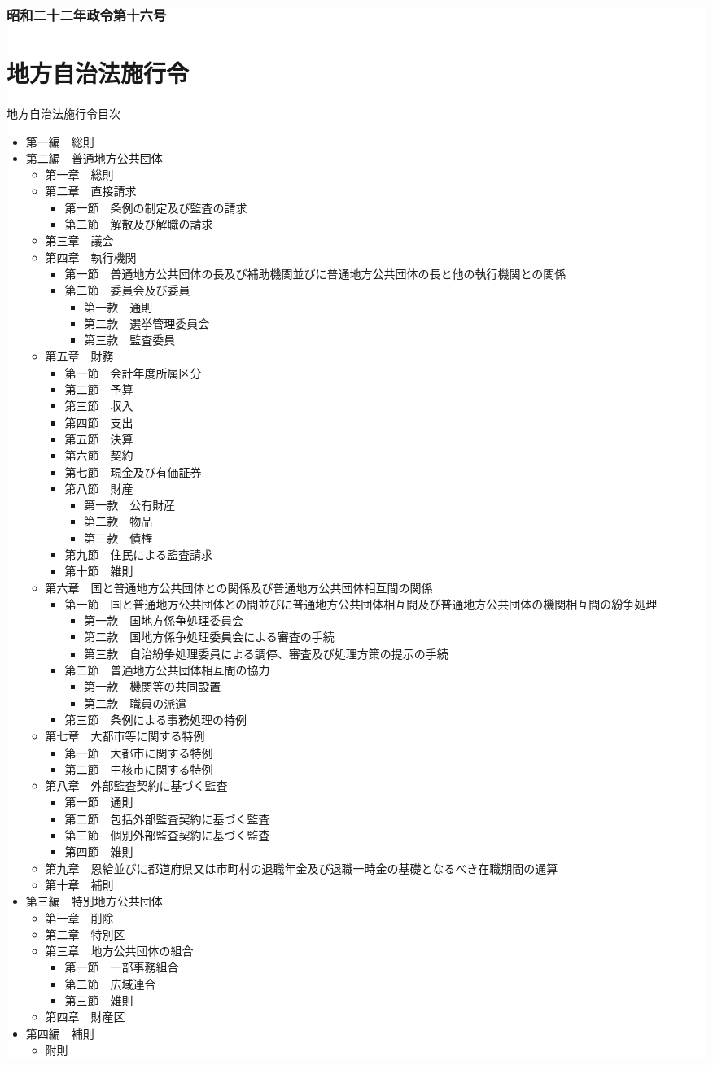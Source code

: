 ### 昭和二十二年政令第十六号  
# 地方自治法施行令  
  
地方自治法施行令目次  
* 第一編　総則  
* 第二編　普通地方公共団体  
	* 第一章　総則  
	* 第二章　直接請求  
		* 第一節　条例の制定及び監査の請求  
		* 第二節　解散及び解職の請求  
	* 第三章　議会  
	* 第四章　執行機関  
		* 第一節　普通地方公共団体の長及び補助機関並びに普通地方公共団体の長と他の執行機関との関係  
		* 第二節　委員会及び委員  
			* 第一款　通則  
			* 第二款　選挙管理委員会  
			* 第三款　監査委員  
	* 第五章　財務  
		* 第一節　会計年度所属区分  
		* 第二節　予算  
		* 第三節　収入  
		* 第四節　支出  
		* 第五節　決算  
		* 第六節　契約  
		* 第七節　現金及び有価証券  
		* 第八節　財産  
			* 第一款　公有財産  
			* 第二款　物品  
			* 第三款　債権  
		* 第九節　住民による監査請求  
		* 第十節　雑則  
	* 第六章　国と普通地方公共団体との関係及び普通地方公共団体相互間の関係  
		* 第一節　国と普通地方公共団体との間並びに普通地方公共団体相互間及び普通地方公共団体の機関相互間の紛争処理  
			* 第一款　国地方係争処理委員会  
			* 第二款　国地方係争処理委員会による審査の手続  
			* 第三款　自治紛争処理委員による調停、審査及び処理方策の提示の手続  
		* 第二節　普通地方公共団体相互間の協力  
			* 第一款　機関等の共同設置  
			* 第二款　職員の派遣  
		* 第三節　条例による事務処理の特例  
	* 第七章　大都市等に関する特例  
		* 第一節　大都市に関する特例  
		* 第二節　中核市に関する特例  
	* 第八章　外部監査契約に基づく監査  
		* 第一節　通則  
		* 第二節　包括外部監査契約に基づく監査  
		* 第三節　個別外部監査契約に基づく監査  
		* 第四節　雑則  
	* 第九章　恩給並びに都道府県又は市町村の退職年金及び退職一時金の基礎となるべき在職期間の通算  
	* 第十章　補則  
* 第三編　特別地方公共団体  
	* 第一章　削除  
	* 第二章　特別区  
	* 第三章　地方公共団体の組合  
		* 第一節　一部事務組合  
		* 第二節　広域連合  
		* 第三節　雑則  
	* 第四章　財産区  
* 第四編　補則  
	* 附則  
  